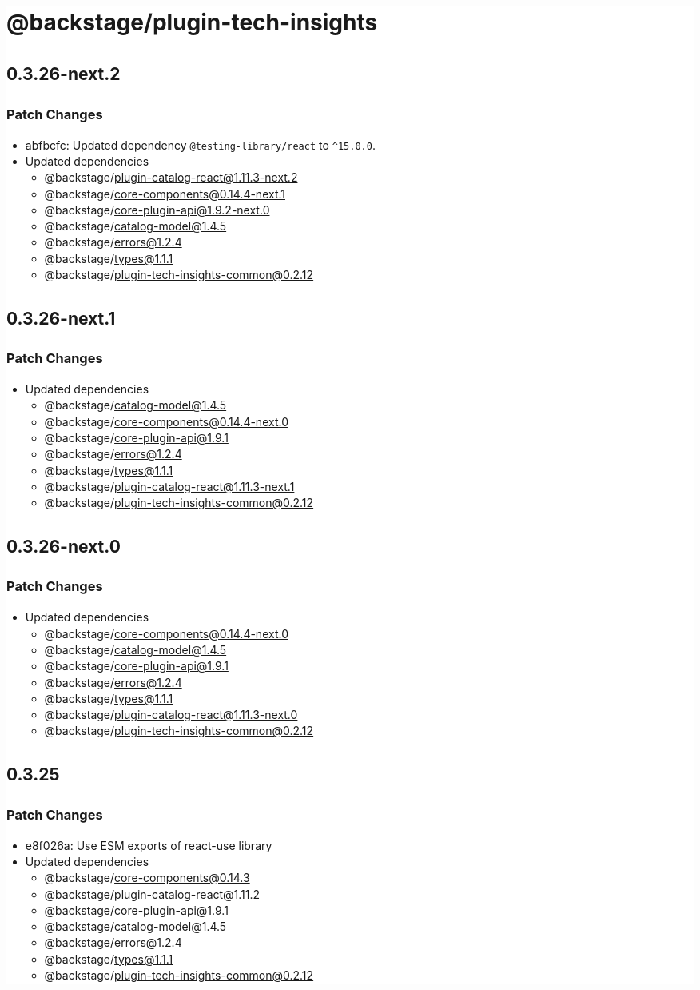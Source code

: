 # @backstage/plugin-tech-insights

## 0.3.26-next.2

### Patch Changes

- abfbcfc: Updated dependency `@testing-library/react` to `^15.0.0`.
- Updated dependencies
  - @backstage/plugin-catalog-react@1.11.3-next.2
  - @backstage/core-components@0.14.4-next.1
  - @backstage/core-plugin-api@1.9.2-next.0
  - @backstage/catalog-model@1.4.5
  - @backstage/errors@1.2.4
  - @backstage/types@1.1.1
  - @backstage/plugin-tech-insights-common@0.2.12

## 0.3.26-next.1

### Patch Changes

- Updated dependencies
  - @backstage/catalog-model@1.4.5
  - @backstage/core-components@0.14.4-next.0
  - @backstage/core-plugin-api@1.9.1
  - @backstage/errors@1.2.4
  - @backstage/types@1.1.1
  - @backstage/plugin-catalog-react@1.11.3-next.1
  - @backstage/plugin-tech-insights-common@0.2.12

## 0.3.26-next.0

### Patch Changes

- Updated dependencies
  - @backstage/core-components@0.14.4-next.0
  - @backstage/catalog-model@1.4.5
  - @backstage/core-plugin-api@1.9.1
  - @backstage/errors@1.2.4
  - @backstage/types@1.1.1
  - @backstage/plugin-catalog-react@1.11.3-next.0
  - @backstage/plugin-tech-insights-common@0.2.12

## 0.3.25

### Patch Changes

- e8f026a: Use ESM exports of react-use library
- Updated dependencies
  - @backstage/core-components@0.14.3
  - @backstage/plugin-catalog-react@1.11.2
  - @backstage/core-plugin-api@1.9.1
  - @backstage/catalog-model@1.4.5
  - @backstage/errors@1.2.4
  - @backstage/types@1.1.1
  - @backstage/plugin-tech-insights-common@0.2.12
